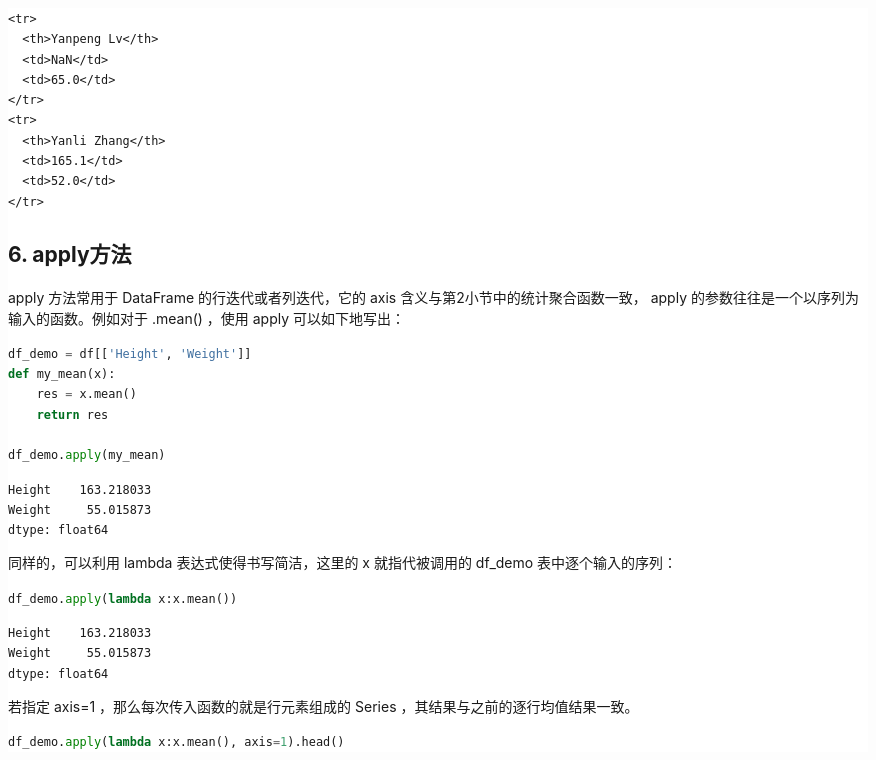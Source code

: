     <tr>
      <th>Yanpeng Lv</th>
      <td>NaN</td>
      <td>65.0</td>
    </tr>
    <tr>
      <th>Yanli Zhang</th>
      <td>165.1</td>
      <td>52.0</td>
    </tr>
  </tbody>
</table>
</div>



## 6. apply方法
apply 方法常用于 DataFrame 的行迭代或者列迭代，它的 axis 含义与第2小节中的统计聚合函数一致， apply 的参数往往是一个以序列为输入的函数。例如对于 .mean() ，使用 apply 可以如下地写出：


```python
df_demo = df[['Height', 'Weight']]
def my_mean(x):
    res = x.mean()
    return res

df_demo.apply(my_mean)
```




    Height    163.218033
    Weight     55.015873
    dtype: float64



同样的，可以利用 lambda 表达式使得书写简洁，这里的 x 就指代被调用的 df_demo 表中逐个输入的序列：


```python
df_demo.apply(lambda x:x.mean())
```




    Height    163.218033
    Weight     55.015873
    dtype: float64



若指定 axis=1 ，那么每次传入函数的就是行元素组成的 Series ，其结果与之前的逐行均值结果一致。


```python
df_demo.apply(lambda x:x.mean(), axis=1).head()
```


[1,2,'shhee5']: 读取第1，2，和sheet名为'sheet5'存入字典，key为sheet名，value为对应的dataframe  